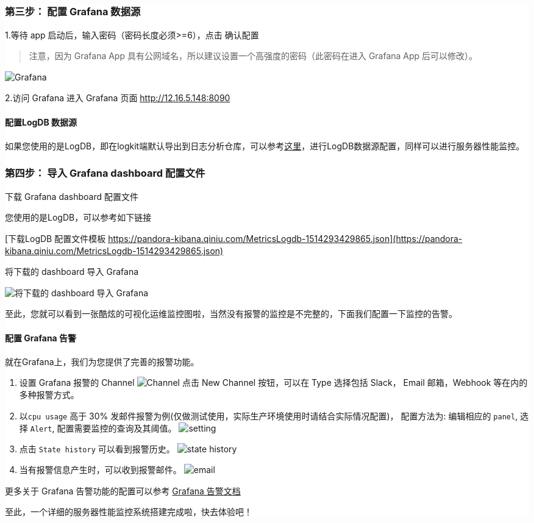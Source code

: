 ### 第三步： 配置 Grafana 数据源

1.等待 app 启动后，输入密码（密码长度必须>=6），点击 确认配置

> 注意，因为 Grafana App 具有公网域名，所以建议设置一个高强度的密码（此密码在进入 Grafana App 后可以修改）。

![Grafana](https://oiw6da4op.qnssl.com/grafana/img3.png)

2.访问 Grafana 进入 Grafana 页面
http://12.16.5.148:8090
#### 配置LogDB 数据源

如果您使用的是LogDB，即在logkit端默认导出到日志分析仓库，可以参考[这里](https://qiniu.github.io/pandora-docs/#/grafana?id=logdb%e6%95%b0%e6%8d%ae%e6%ba%90)，进行LogDB数据源配置，同样可以进行服务器性能监控。

### 第四步： 导入 Grafana dashboard 配置文件

下载 Grafana dashboard 配置文件

您使用的是LogDB，可以参考如下链接

[下载LogDB 配置文件模板 https://pandora-kibana.qiniu.com/MetricsLogdb-1514293429865.json](https://pandora-kibana.qiniu.com/MetricsLogdb-1514293429865.json)

将下载的 dashboard 导入 Grafana

![将下载的 dashboard 导入 Grafana](https://pandora-dl.qiniu.com/import_metric_json.gif)

至此，您就可以看到一张酷炫的可视化运维监控图啦，当然没有报警的监控是不完整的，下面我们配置一下监控的告警。

#### 配置 Grafana 告警

就在Grafana上，我们为您提供了完善的报警功能。

1. 设置 Grafana 报警的 Channel
![Channel](https://pandora-dl.qiniu.com/alert_setting.gif)
点击 New Channel 按钮，可以在 Type 选择包括 Slack， Email 邮箱，Webhook 等在内的多种报警方式。

1. 以`cpu usage` 高于 30% 发邮件报警为例(仅做测试使用，实际生产环境使用时请结合实际情况配置)， 配置方法为: 编辑相应的 `panel`, 选择 `Alert`, 配置需要监控的查询及其阈值。
![setting](https://pandora-dl.qiniu.com/setting_alert.png)

1. 点击 `State history` 可以看到报警历史。
![state history](https://pandora-dl.qiniu.com/state_history.png)

1. 当有报警信息产生时，可以收到报警邮件。
![email](https://pandora-dl.qiniu.com/alert_emali.png)

更多关于 Grafana 告警功能的配置可以参考 [Grafana 告警文档](https://qiniu.github.io/pandora-docs/#/grafana)


至此，一个详细的服务器性能监控系统搭建完成啦，快去体验吧！


